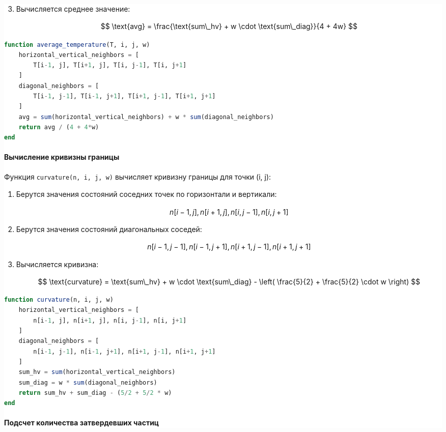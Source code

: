 3. Вычисляется среднее значение:

   $$
   \text{avg} = \frac{\text{sum\_hv} + w \cdot \text{sum\_diag}}{4 + 4w}
   $$

```Julia
function average_temperature(T, i, j, w)
    horizontal_vertical_neighbors = [
        T[i-1, j], T[i+1, j], T[i, j-1], T[i, j+1]
    ]
    diagonal_neighbors = [
        T[i-1, j-1], T[i-1, j+1], T[i+1, j-1], T[i+1, j+1]
    ]
    avg = sum(horizontal_vertical_neighbors) + w * sum(diagonal_neighbors)
    return avg / (4 + 4*w)
end
```

#### Вычисление кривизны границы

Функция `curvature(n, i, j, w)` вычисляет кривизну границы для точки (i, j):

1. Берутся значения состояний соседних точек по горизонтали и вертикали:

   $$
   n[i-1, j], n[i+1, j], n[i, j-1], n[i, j+1]
   $$
   
2. Берутся значения состояний диагональных соседей:

   $$
   n[i-1, j-1], n[i-1, j+1], n[i+1, j-1], n[i+1, j+1]
   $$
   
3. Вычисляется кривизна:

   $$
   \text{curvature} = \text{sum\_hv} + w \cdot \text{sum\_diag} - \left( \frac{5}{2} + \frac{5}{2} \cdot w \right)
   $$

```Julia
function curvature(n, i, j, w)
    horizontal_vertical_neighbors = [
        n[i-1, j], n[i+1, j], n[i, j-1], n[i, j+1]
    ]
    diagonal_neighbors = [
        n[i-1, j-1], n[i-1, j+1], n[i+1, j-1], n[i+1, j+1]
    ]
    sum_hv = sum(horizontal_vertical_neighbors)
    sum_diag = w * sum(diagonal_neighbors)
    return sum_hv + sum_diag - (5/2 + 5/2 * w)
end
```

#### Подсчет количества затвердевших частиц
